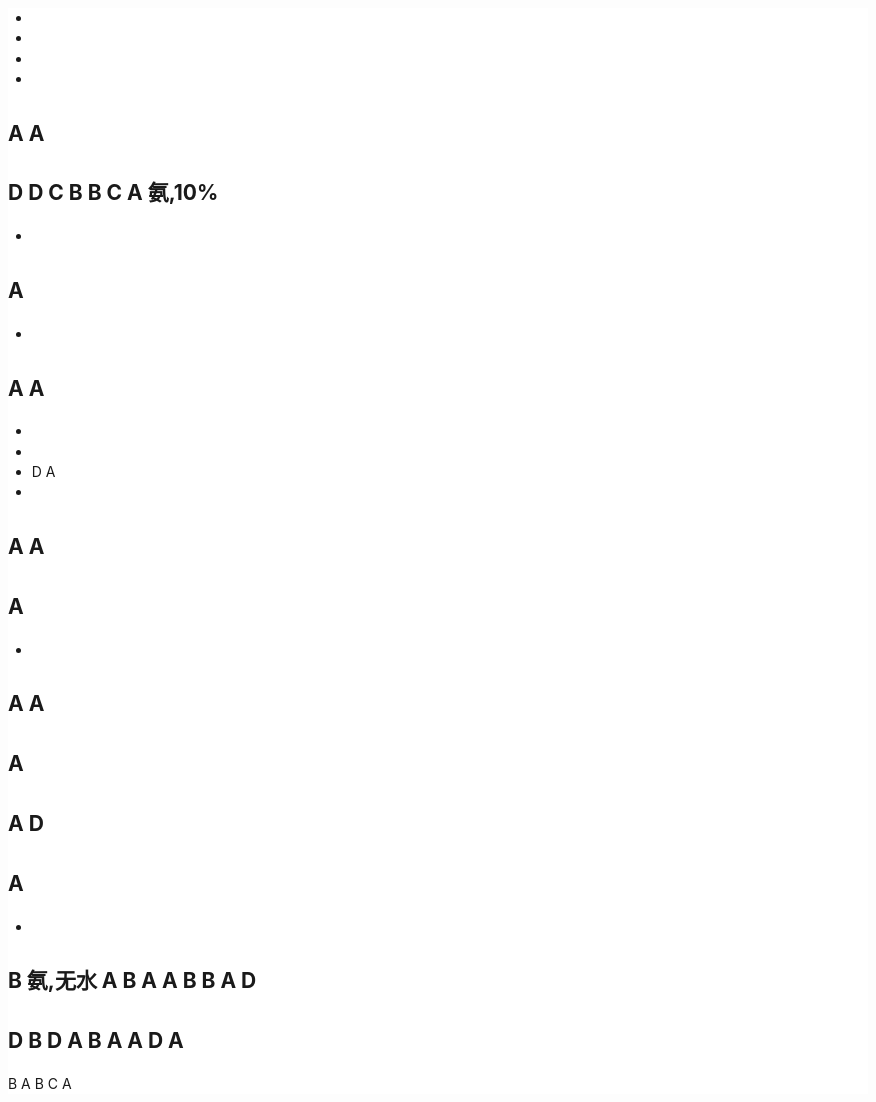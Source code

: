 - 
- 
- 
- 
A A 
- 
D 
D 
C 
B 
B C A
 氨,10% 
- 
- 
A 
- 
- 
A 
A 
- 
- 
- 
- D 
A 
- 
A 
A 
- 
A 
- 
- 
A A 
- 
A 
- 
A 
D 
- 
A 
- 
- 
B 
 氨,无水 
A 
B 
A 
A 
B 
B 
A 
D 
- 
D 
B D 
A 
B 
A 
A 
D 
A 
- 
B 
A B 
C A 